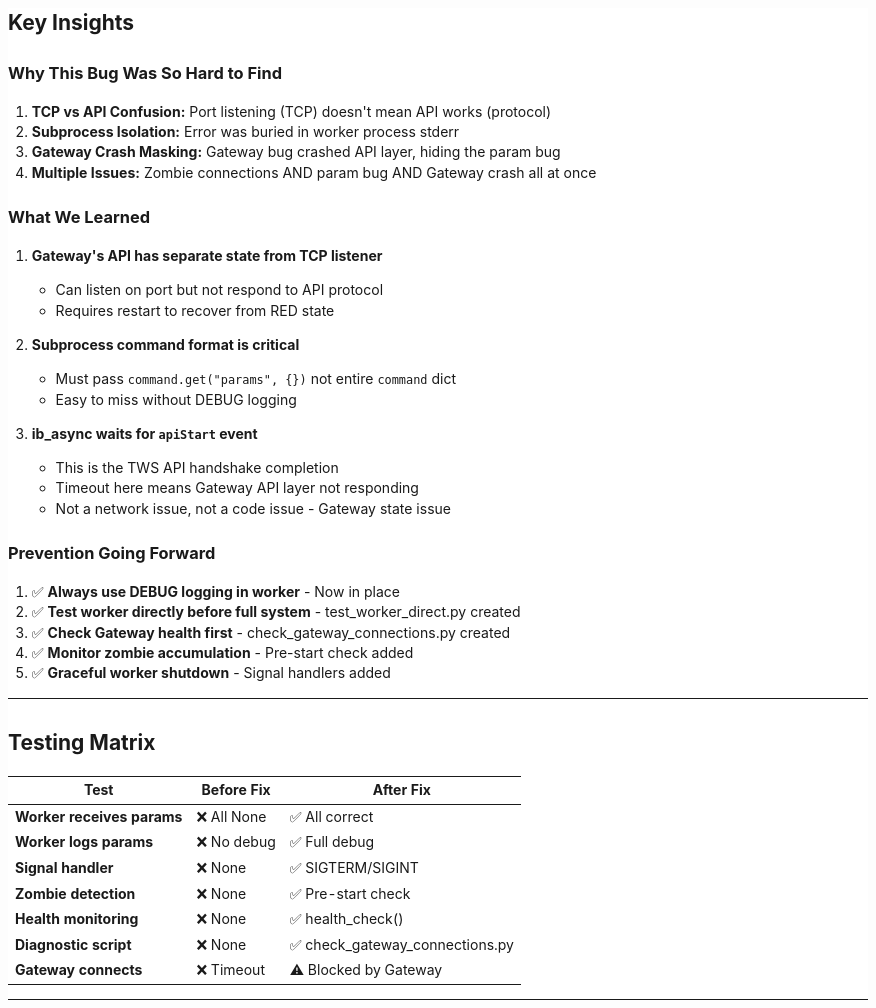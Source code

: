 
## Key Insights

### Why This Bug Was So Hard to Find

1. **TCP vs API Confusion:** Port listening (TCP) doesn't mean API works (protocol)
2. **Subprocess Isolation:** Error was buried in worker process stderr
3. **Gateway Crash Masking:** Gateway bug crashed API layer, hiding the param bug
4. **Multiple Issues:** Zombie connections AND param bug AND Gateway crash all at once

### What We Learned

1. **Gateway's API has separate state from TCP listener**
   - Can listen on port but not respond to API protocol
   - Requires restart to recover from RED state

2. **Subprocess command format is critical**
   - Must pass `command.get("params", {})` not entire `command` dict
   - Easy to miss without DEBUG logging

3. **ib_async waits for `apiStart` event**
   - This is the TWS API handshake completion
   - Timeout here means Gateway API layer not responding
   - Not a network issue, not a code issue - Gateway state issue

### Prevention Going Forward

1. ✅ **Always use DEBUG logging in worker** - Now in place
2. ✅ **Test worker directly before full system** - test_worker_direct.py created
3. ✅ **Check Gateway health first** - check_gateway_connections.py created
4. ✅ **Monitor zombie accumulation** - Pre-start check added
5. ✅ **Graceful worker shutdown** - Signal handlers added

---

## Testing Matrix

| Test | Before Fix | After Fix |
|------|------------|-----------|
| **Worker receives params** | ❌ All None | ✅ All correct |
| **Worker logs params** | ❌ No debug | ✅ Full debug |
| **Signal handler** | ❌ None | ✅ SIGTERM/SIGINT |
| **Zombie detection** | ❌ None | ✅ Pre-start check |
| **Health monitoring** | ❌ None | ✅ health_check() |
| **Diagnostic script** | ❌ None | ✅ check_gateway_connections.py |
| **Gateway connects** | ❌ Timeout | ⚠️ Blocked by Gateway |

---

